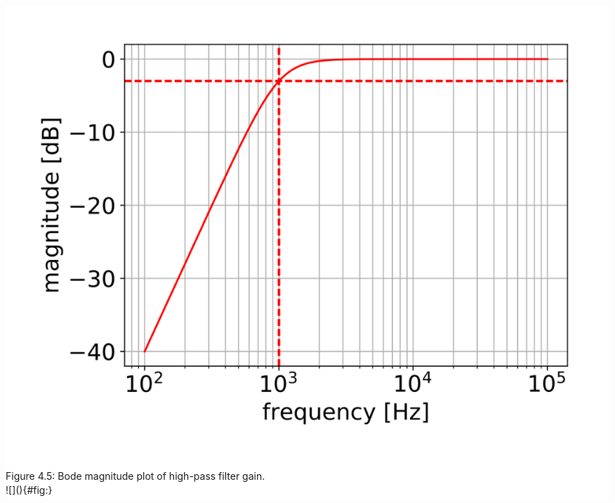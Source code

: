 <img alt="detector:HP_filter_gain" src="/images/HP_filter_gain.svg">
<figcaption>
Figure 4.5: Bode magnitude plot of high-pass filter gain.
</figcaption>
![](){#fig:}

<figure id="figure-4.6">